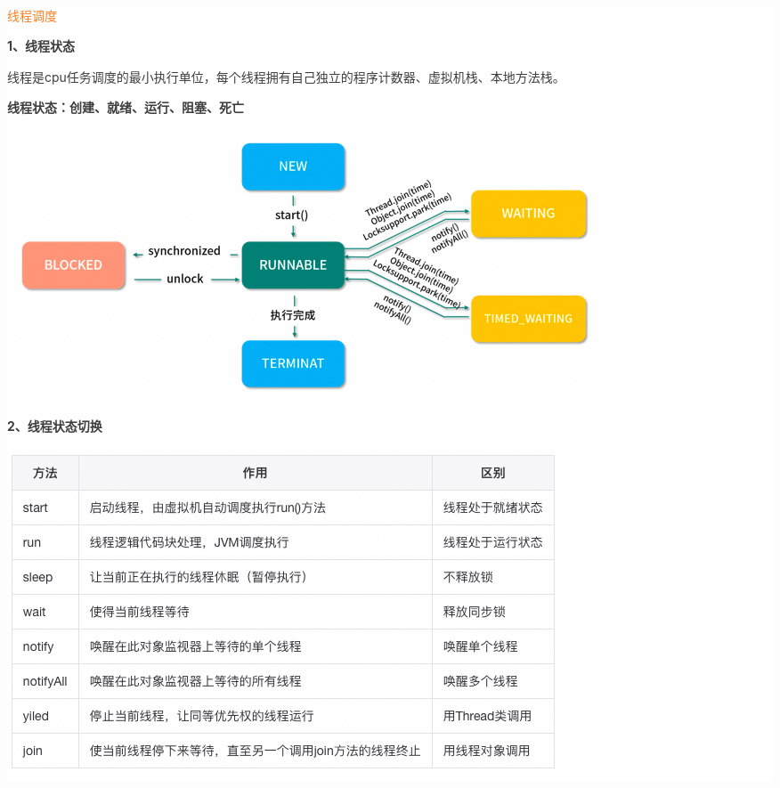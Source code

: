 <font style="color:rgb(255, 129, 36);">线程调度</font>

<font style="color:rgb(62, 62, 62);">  
</font>

**<font style="color:rgb(62, 62, 62);">1、线程状态</font>**

<font style="color:rgb(62, 62, 62);">线程是cpu任务调度的最小执行单位，每个线程拥有自己独立的程序计数器、虚拟机栈、本地方法栈。</font>

**<font style="color:rgb(62, 62, 62);">线程状态：创建、就绪、运行、阻塞、死亡</font>**

![image-1725896936146](./assets/image-1725896936146.png)

<font style="color:rgb(62, 62, 62);">  
</font>

**<font style="color:rgb(62, 62, 62);">2、线程状态切换</font>**

![image-1725896936528](./assets/image-1725896936528.png)
